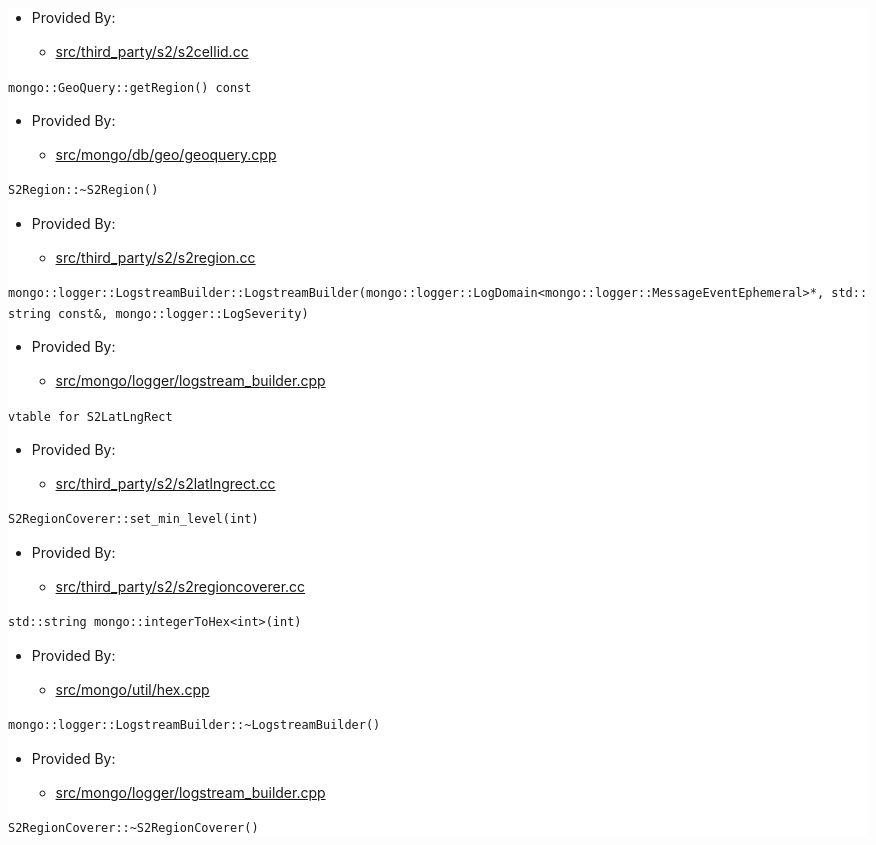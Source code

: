 - Provided By:

    - [src/third\_party/s2/s2cellid.cc](../../../../third\_party/s2)

<div></div>

    mongo::GeoQuery::getRegion() const

- Provided By:

    - [src/mongo/db/geo/geoquery.cpp](../../../../queries/geo\_queries)

<div></div>

    S2Region::~S2Region()

- Provided By:

    - [src/third\_party/s2/s2region.cc](../../../../third\_party/s2)

<div></div>

    mongo::logger::LogstreamBuilder::LogstreamBuilder(mongo::logger::LogDomain<mongo::logger::MessageEventEphemeral>*, std::string const&, mongo::logger::LogSeverity)

- Provided By:

    - [src/mongo/logger/logstream\_builder.cpp](../../../../process\_management/logging\_system)

<div></div>

    vtable for S2LatLngRect

- Provided By:

    - [src/third\_party/s2/s2latlngrect.cc](../../../../third\_party/s2)

<div></div>

    S2RegionCoverer::set_min_level(int)

- Provided By:

    - [src/third\_party/s2/s2regioncoverer.cc](../../../../third\_party/s2)

<div></div>

    std::string mongo::integerToHex<int>(int)

- Provided By:

    - [src/mongo/util/hex.cpp](../../../../utilities/utilities)

<div></div>

    mongo::logger::LogstreamBuilder::~LogstreamBuilder()

- Provided By:

    - [src/mongo/logger/logstream\_builder.cpp](../../../../process\_management/logging\_system)

<div></div>

    S2RegionCoverer::~S2RegionCoverer()
